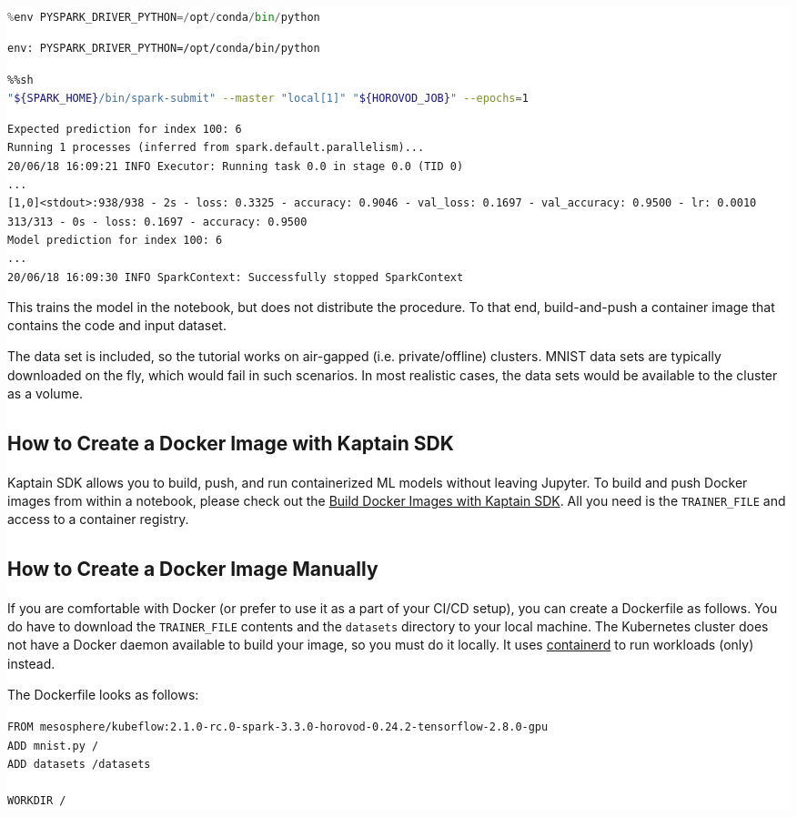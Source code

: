 
```python
%env PYSPARK_DRIVER_PYTHON=/opt/conda/bin/python
```

    env: PYSPARK_DRIVER_PYTHON=/opt/conda/bin/python



```sh
%%sh
"${SPARK_HOME}/bin/spark-submit" --master "local[1]" "${HOROVOD_JOB}" --epochs=1
```

    Expected prediction for index 100: 6
    Running 1 processes (inferred from spark.default.parallelism)...
    20/06/18 16:09:21 INFO Executor: Running task 0.0 in stage 0.0 (TID 0)
    ...
    [1,0]<stdout>:938/938 - 2s - loss: 0.3325 - accuracy: 0.9046 - val_loss: 0.1697 - val_accuracy: 0.9500 - lr: 0.0010
    313/313 - 0s - loss: 0.1697 - accuracy: 0.9500
    Model prediction for index 100: 6
    ...
    20/06/18 16:09:30 INFO SparkContext: Successfully stopped SparkContext


This trains the model in the notebook, but does not distribute the procedure.
To that end, build-and-push a container image that contains the code and input dataset.

The data set is included, so the tutorial works on air-gapped (i.e. private/offline) clusters.
MNIST data sets are typically downloaded on the fly, which would fail in such scenarios.
In most realistic cases, the data sets would be available to the cluster as a volume.

## How to Create a Docker Image with Kaptain SDK
Kaptain SDK allows you to build, push, and run containerized ML models without leaving Jupyter.
To build and push Docker images from within a notebook, please check out the [Build Docker Images with Kaptain SDK](../../sdk/image-builder).
All you need is the `TRAINER_FILE` and access to a container registry.

## How to Create a Docker Image Manually
If you are comfortable with Docker (or prefer to use it as a part of your CI/CD setup), you can create a Dockerfile as follows.
You do have to download the `TRAINER_FILE` contents and the `datasets` directory to your local machine.
The Kubernetes cluster does not have a Docker daemon available to build your image, so you must do it locally.
It uses [containerd](https://containerd.io/) to run workloads (only) instead.

The Dockerfile looks as follows:

```
FROM mesosphere/kubeflow:2.1.0-rc.0-spark-3.3.0-horovod-0.24.2-tensorflow-2.8.0-gpu
ADD mnist.py /
ADD datasets /datasets

WORKDIR /
```


[//]: # "WARNING: This page is auto-generated from Jupyter notebooks and should not be modified directly."